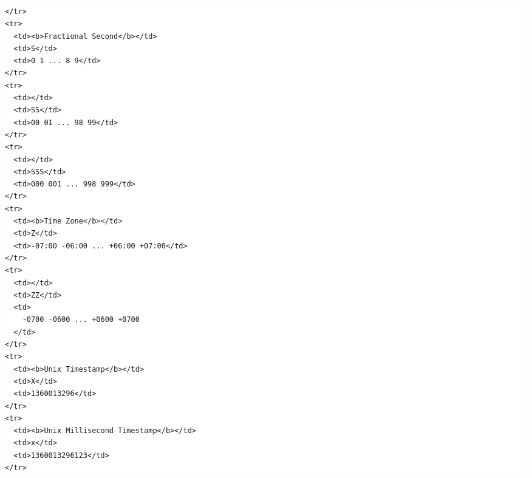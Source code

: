     </tr>
    <tr>
      <td><b>Fractional Second</b></td>
      <td>S</td>
      <td>0 1 ... 8 9</td>
    </tr>
    <tr>
      <td></td>
      <td>SS</td>
      <td>00 01 ... 98 99</td>
    </tr>
    <tr>
      <td></td>
      <td>SSS</td>
      <td>000 001 ... 998 999</td>
    </tr>
    <tr>
      <td><b>Time Zone</b></td>
      <td>Z</td>
      <td>-07:00 -06:00 ... +06:00 +07:00</td>
    </tr>
    <tr>
      <td></td>
      <td>ZZ</td>
      <td>
        -0700 -0600 ... +0600 +0700
      </td>
    </tr>
    <tr>
      <td><b>Unix Timestamp</b></td>
      <td>X</td>
      <td>1360013296</td>
    </tr>
    <tr>
      <td><b>Unix Millisecond Timestamp</b></td>
      <td>x</td>
      <td>1360013296123</td>
    </tr>
  </tbody>
</table>
